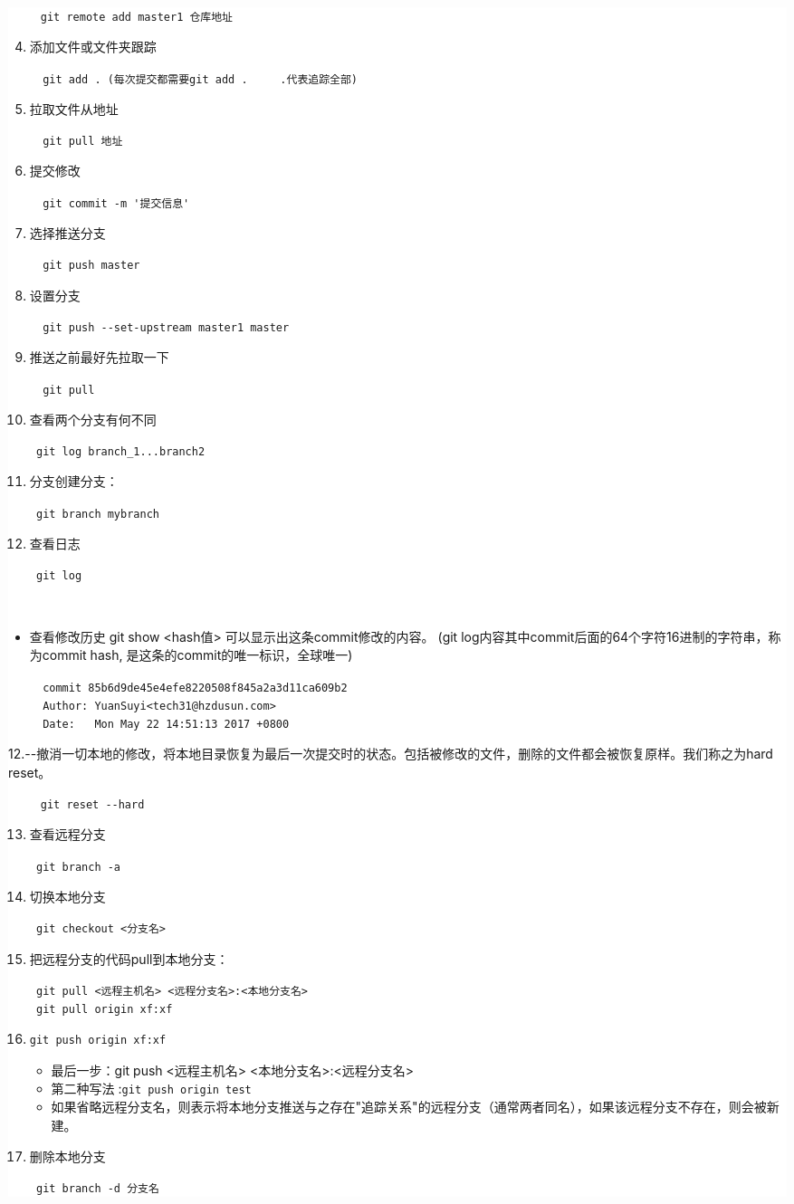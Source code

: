          git remote add master1 仓库地址 
4. 添加文件或文件夹跟踪  					
         
         git add . (每次提交都需要git add .     .代表追踪全部)
5. 拉取文件从地址  						
         
         git pull 地址 
6. 提交修改 								
         
         git commit -m '提交信息'
7. 选择推送分支							
         
         git push master 
8. 设置分支								
         
         git push --set-upstream master1 master
9. 推送之前最好先拉取一下 					
         
         git pull
10. 查看两个分支有何不同					
         
         git log branch_1...branch2
11. 分支创建分支：             			
         
         git branch mybranch
12. 查看日志								
         
         git log　　　　　
　
-  查看修改历史 git show <hash值> 可以显示出这条commit修改的内容。
(git log内容其中commit后面的64个字符16进制的字符串，称为commit hash, 是这条的commit的唯一标识，全球唯一)

         commit 85b6d9de45e4efe8220508f845a2a3d11ca609b2
         Author: YuanSuyi<tech31@hzdusun.com>
         Date:   Mon May 22 14:51:13 2017 +0800

12.--撤消一切本地的修改，将本地目录恢复为最后一次提交时的状态。包括被修改的文件，删除的文件都会被恢复原样。我们称之为hard reset。
   
         git reset --hard

13. 查看远程分支

         git branch -a

14. 切换本地分支
   
         git checkout <分支名>

15. 把远程分支的代码pull到本地分支：
   
         git pull <远程主机名> <远程分支名>:<本地分支名>
         git pull origin xf:xf

16. `git push origin xf:xf `
      - 最后一步：git push <远程主机名> <本地分支名>:<远程分支名>
      - 第二种写法 :`git push origin test`
      - 如果省略远程分支名，则表示将本地分支推送与之存在"追踪关系"的远程分支（通常两者同名），如果该远程分支不存在，则会被新建。
17. 删除本地分支
   
         git branch -d 分支名  
